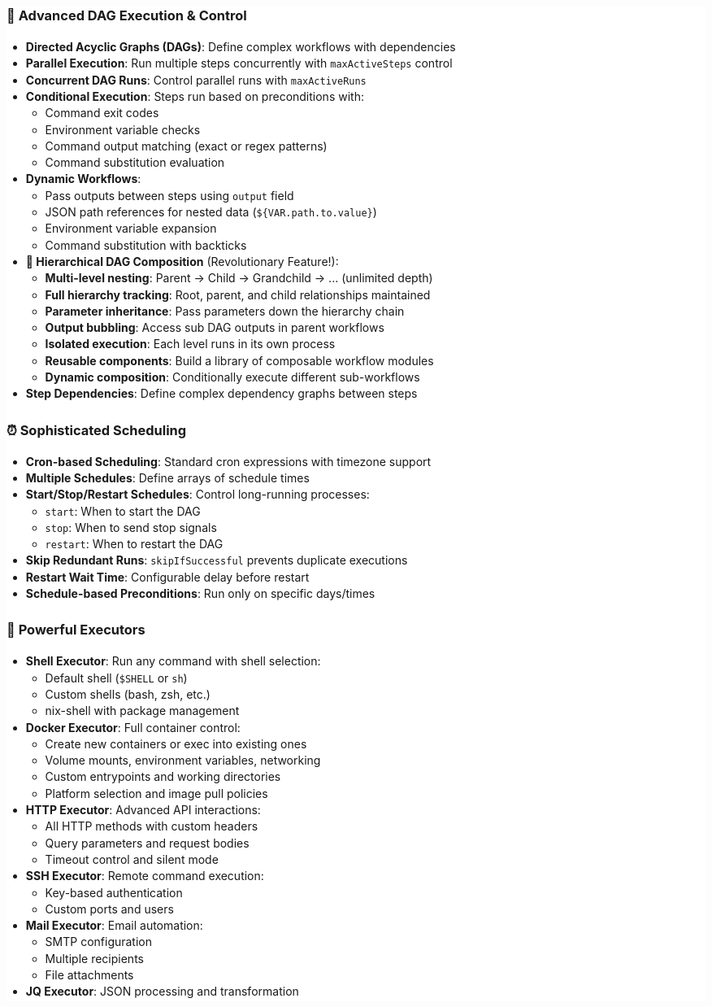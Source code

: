 ### 🔄 **Advanced DAG Execution & Control**
- **Directed Acyclic Graphs (DAGs)**: Define complex workflows with dependencies
- **Parallel Execution**: Run multiple steps concurrently with `maxActiveSteps` control
- **Concurrent DAG Runs**: Control parallel runs with `maxActiveRuns`
- **Conditional Execution**: Steps run based on preconditions with:
  - Command exit codes
  - Environment variable checks
  - Command output matching (exact or regex patterns)
  - Command substitution evaluation
- **Dynamic Workflows**: 
  - Pass outputs between steps using `output` field
  - JSON path references for nested data (`${VAR.path.to.value}`)
  - Environment variable expansion
  - Command substitution with backticks
- **🚀 Hierarchical DAG Composition** (Revolutionary Feature!):
  - **Multi-level nesting**: Parent → Child → Grandchild → ... (unlimited depth)
  - **Full hierarchy tracking**: Root, parent, and child relationships maintained
  - **Parameter inheritance**: Pass parameters down the hierarchy chain
  - **Output bubbling**: Access sub DAG outputs in parent workflows
  - **Isolated execution**: Each level runs in its own process
  - **Reusable components**: Build a library of composable workflow modules
  - **Dynamic composition**: Conditionally execute different sub-workflows
- **Step Dependencies**: Define complex dependency graphs between steps

### ⏰ **Sophisticated Scheduling**
- **Cron-based Scheduling**: Standard cron expressions with timezone support
- **Multiple Schedules**: Define arrays of schedule times
- **Start/Stop/Restart Schedules**: Control long-running processes:
  - `start`: When to start the DAG
  - `stop`: When to send stop signals
  - `restart`: When to restart the DAG
- **Skip Redundant Runs**: `skipIfSuccessful` prevents duplicate executions
- **Restart Wait Time**: Configurable delay before restart
- **Schedule-based Preconditions**: Run only on specific days/times

### 🔧 **Powerful Executors**
- **Shell Executor**: Run any command with shell selection:
  - Default shell (`$SHELL` or `sh`)
  - Custom shells (bash, zsh, etc.)
  - nix-shell with package management
- **Docker Executor**: Full container control:
  - Create new containers or exec into existing ones
  - Volume mounts, environment variables, networking
  - Custom entrypoints and working directories
  - Platform selection and image pull policies
- **HTTP Executor**: Advanced API interactions:
  - All HTTP methods with custom headers
  - Query parameters and request bodies
  - Timeout control and silent mode
- **SSH Executor**: Remote command execution:
  - Key-based authentication
  - Custom ports and users
- **Mail Executor**: Email automation:
  - SMTP configuration
  - Multiple recipients
  - File attachments
- **JQ Executor**: JSON processing and transformation
